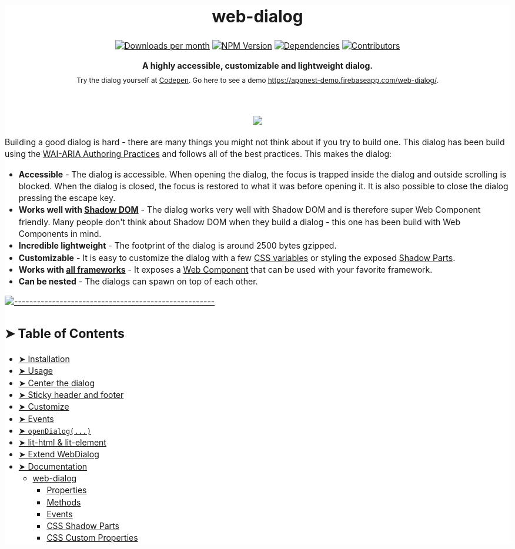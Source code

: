 <h1 align="center">web-dialog</h1>
<p align="center">
		<a href="https://npmcharts.com/compare/web-dialog?minimal=true"><img alt="Downloads per month" src="https://img.shields.io/npm/dm/web-dialog.svg" height="20"/></a>
<a href="https://www.npmjs.com/package/web-dialog"><img alt="NPM Version" src="https://img.shields.io/npm/v/web-dialog.svg" height="20"/></a>
<a href="https://david-dm.org/andreasbm/web-dialog"><img alt="Dependencies" src="https://img.shields.io/david/andreasbm/web-dialog.svg" height="20"/></a>
<a href="https://github.com/andreasbm/web-dialog/graphs/contributors"><img alt="Contributors" src="https://img.shields.io/github/contributors/andreasbm/web-dialog.svg" height="20"/></a>
	</p>

<p align="center">
  <b>A highly accessible, customizable and lightweight dialog.</b></br>
  <sub>Try the dialog yourself at <a href="https://codepen.io/andreasbm/pen/abbJvme">Codepen</a>. Go here to see a demo <a href="https://appnest-demo.firebaseapp.com/web-dialog/">https://appnest-demo.firebaseapp.com/web-dialog/</a>.<sub>
</p>

<br />


<p align="center">
	<img src="https://raw.githubusercontent.com/andreasbm/web-dialog/master/examples/example1.png" width="600">
</p>

Building a good dialog is hard - there are many things you might not think about if you try to build one. This dialog has been build using the [WAI-ARIA Authoring Practices](https://www.w3.org/TR/wai-aria-practices/#dialog_modal) and follows all of the best practices. This makes the dialog:

* **Accessible** - The dialog is accessible. When opening the dialog, the focus is trapped inside the dialog and outside scrolling is blocked. When the dialog is closed, the focus is restored to what it was before opening it. It is also possible to close the dialog pressing the escape key.
* **Works well with [Shadow DOM](https://developer.mozilla.org/en-US/docs/Web/Web_Components/Using_shadow_DOM)** - The dialog works very well with Shadow DOM and is therefore super Web Component friendly. Many people don't think about Shadow DOM when they build a dialog - this one has been build with Web Components in mind.
* **Incredible lightweight** - The footprint of the dialog is around 2500 bytes gzipped.
* **Customizable** - It is easy to customize the dialog with a few [CSS variables](https://www.w3.org/TR/css-variables-1/) or styling the exposed [Shadow Parts](https://www.w3.org/TR/css-shadow-parts-1/).
* **Works with [all frameworks](https://custom-elements-everywhere.com/)** - It exposes a [Web Component](https://developer.mozilla.org/en-US/docs/Web/Web_Components) that can be used with your favorite framework.
* **Can be nested** - The dialogs can spawn on top of each other.


[![-----------------------------------------------------](https://raw.githubusercontent.com/andreasbm/readme/master/assets/lines/colored.png)](#table-of-contents)

## ➤ Table of Contents

* [➤ Installation](#-installation)
* [➤ Usage](#-usage)
* [➤ Center the dialog](#-center-the-dialog)
* [➤ Sticky header and footer](#-sticky-header-and-footer)
* [➤ Customize](#-customize)
* [➤ Events](#-events)
* [➤ `openDialog(...)`](#-opendialog)
* [➤ lit-html & lit-element](#-lit-html--lit-element)
* [➤ Extend WebDialog](#-extend-webdialog)
* [➤ Documentation](#-documentation)
	* [web-dialog](#web-dialog)
		* [Properties](#properties)
		* [Methods](#methods)
		* [Events](#events)
		* [CSS Shadow Parts](#css-shadow-parts)
		* [CSS Custom Properties](#css-custom-properties)